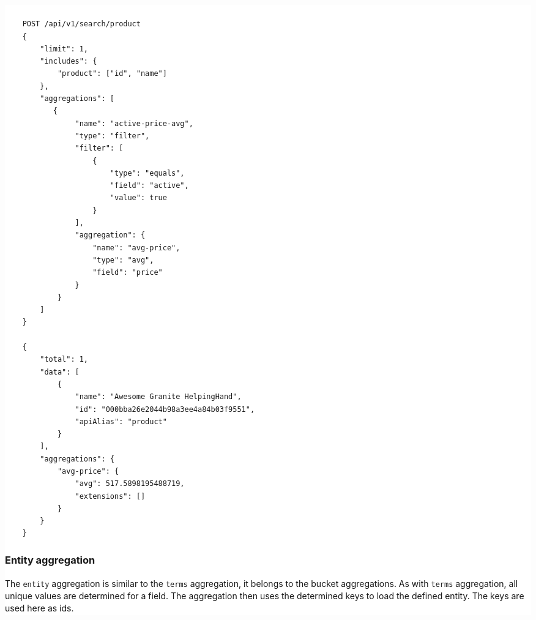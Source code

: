 ```text

    POST /api/v1/search/product
    {
        "limit": 1,
        "includes": {
            "product": ["id", "name"]
        },
        "aggregations": [
           {
                "name": "active-price-avg",
                "type": "filter",
                "filter": [
                    { 
                        "type": "equals", 
                        "field": "active", 
                        "value": true
                    }
                ],
                "aggregation": {  
                    "name": "avg-price",
                    "type": "avg",
                    "field": "price"
                }
            }
        ]
    }

    {
        "total": 1,
        "data": [
            {
                "name": "Awesome Granite HelpingHand",
                "id": "000bba26e2044b98a3ee4a84b03f9551",
                "apiAlias": "product"
            }
        ],
        "aggregations": {
            "avg-price": {
                "avg": 517.5898195488719,
                "extensions": []
            }
        }
    }
```

### Entity aggregation

The `entity` aggregation is similar to the `terms` aggregation, it belongs to the bucket aggregations. As with `terms` aggregation, all unique values are determined for a field. The aggregation then uses the determined keys to load the defined entity. The keys are used here as ids.
